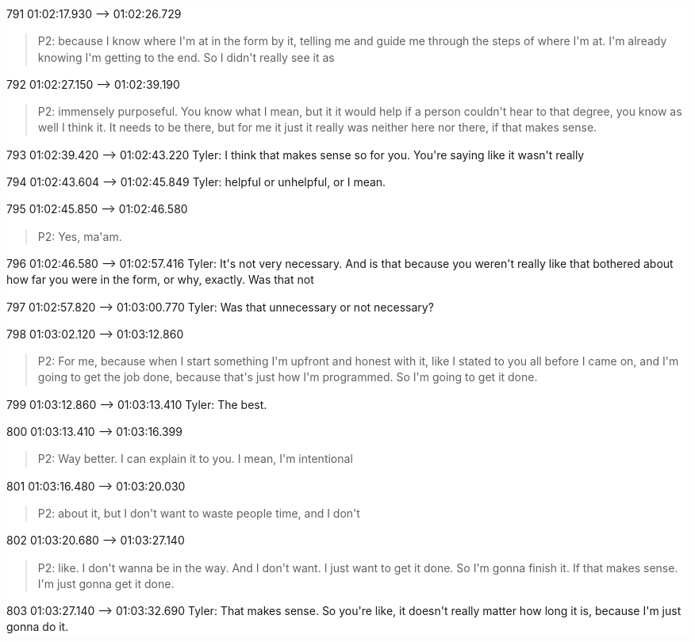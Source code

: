 791
01:02:17.930 --> 01:02:26.729
> P2: because I know where I'm at in the form by it, telling me and guide me through the steps of where I'm at. I'm already knowing I'm getting to the end. So I didn't really see it as

792
01:02:27.150 --> 01:02:39.190
> P2: immensely purposeful. You know what I mean, but it it would help if a person couldn't hear to that degree, you know as well I think it. It needs to be there, but for me it just it really was neither here nor there, if that makes sense.

793
01:02:39.420 --> 01:02:43.220
Tyler: I think that makes sense so for you. You're saying like it wasn't really

794
01:02:43.604 --> 01:02:45.849
Tyler: helpful or unhelpful, or I mean.

795
01:02:45.850 --> 01:02:46.580
> P2: Yes, ma'am.

796
01:02:46.580 --> 01:02:57.416
Tyler: It's not very necessary. And is that because you weren't really like that bothered about how far you were in the form, or why, exactly. Was that not

797
01:02:57.820 --> 01:03:00.770
Tyler: Was that unnecessary or not necessary?

798
01:03:02.120 --> 01:03:12.860
> P2: For me, because when I start something I'm upfront and honest with it, like I stated to you all before I came on, and I'm going to get the job done, because that's just how I'm programmed. So I'm going to get it done.

799
01:03:12.860 --> 01:03:13.410
Tyler: The best.

800
01:03:13.410 --> 01:03:16.399
> P2: Way better. I can explain it to you. I mean, I'm intentional

801
01:03:16.480 --> 01:03:20.030
> P2: about it, but I don't want to waste people time, and I don't

802
01:03:20.680 --> 01:03:27.140
> P2: like. I don't wanna be in the way. And I don't want. I just want to get it done. So I'm gonna finish it. If that makes sense. I'm just gonna get it done.

803
01:03:27.140 --> 01:03:32.690
Tyler: That makes sense. So you're like, it doesn't really matter how long it is, because I'm just gonna do it.
